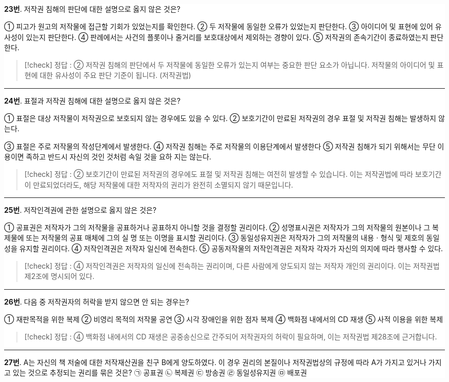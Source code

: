 **23번**. 저작권 침해의 판단에 대한 설명으로 옳지 않은 것은?

① 피고가 원고의 저작물에 접근할 기회가 있었는지를 확인한다.
② 두 저작물에 동일한 오류가 있었는지 판단한다.
③ 아이디어 및 표현에 있어 유사성이 있는지 판단한다.
④ 판례에서는 사건의 플롯이나 줄거리를 보호대상에서 제외하는 경향이 있다.
⑤ 저작권의 존속기간이 종료하였는지 판단한다.

>[!check] 정답 : ②
> 저작권 침해의 판단에서 두 저작물에 동일한 오류가 있는지 여부는 중요한 판단 요소가 아닙니다. 저작물의 아이디어 및 표현에 대한 유사성이 주요 판단 기준이 됩니다. (저작권법)

---
**24번**. 표절과 저작권 침해에 대한 설명으로 옳지 않은 것은?

① 표절은 대상 저작물이 저작권으로 보호되지 않는 경우에도 있을 수 있다.
② 보호기간이 만료된 저작권의 경우 표절 및 저작권 침해는 발생하지 않는다.

③ 표절은 주로 저작물의 작성단계에서 발생한다.
④ 저작권 침해는 주로 저작물의 이용단계에서 발생한다
⑤ 저작권 침해가 되기 위해서는 무단 이용이면 족하고 반드시 자신의 것인 것처럼 속일 것을 요하
지는 않는다.

>[!check] 정답 : ②
> 보호기간이 만료된 저작권의 경우에도 표절 및 저작권 침해는 여전히 발생할 수 있습니다. 이는 저작권법에 따라 보호기간이 만료되었더라도, 해당 저작물에 대한 저작자의 권리가 완전히 소멸되지 않기 때문입니다.

---
**25번**. 저작인격권에 관한 설명으로 옳지 않은 것은?

① 공표권은 저작자가 그의 저작물을 공표하거나 공표하지 아니할 것을 결정할 권리이다.
② 성명표시권은 저작자가 그의 저작물의 원본이나 그 복제물에 또는 저작물의 공표 매체에 그의 실
명 또는 이명을 표시할 권리이다.
③ 동일성유지권은 저작자가 그의 저작물의 내용ㆍ형식 및 제호의 동일성을 유지할 권리이다.
④ 저작인격권은 저작자 일신에 전속한다.
⑤ 공동저작물의 저작인격권은 저작자 각자가 자신의 의지에 따라 행사할 수 있다.

>[!check] 정답 : ④
> 저작인격권은 저작자의 일신에 전속하는 권리이며, 다른 사람에게 양도되지 않는 저작자 개인의 권리이다. 이는 저작권법 제2조에 명시되어 있다.

---
**26번**. 다음 중 저작권자의 허락을 받지 않으면 안 되는 경우는?

① 재판목적을 위한 복제
② 비영리 목적의 저작물 공연
③ 시각 장애인을 위한 점자 복제
④ 백화점 내에서의 CD 재생
⑤ 사적 이용을 위한 복제

>[!check] 정답 : ④
> 백화점 내에서의 CD 재생은 공중송신으로 간주되어 저작권자의 허락이 필요하며, 이는 저작권법 제28조에 근거합니다.

---
**27번**. A는 자신의 책 저술에 대한 저작재산권을 친구 B에게 양도하였다. 이 경우 권리의 본질이나
저작권법상의 규정에 따라 A가 가지고 있거나 가지고 있는 것으로 추정되는 권리를 묶은 것은?
㉠ 공표권 ㉡ 복제권 ㉢ 방송권 ㉣ 동일성유지권 ㉤ 배포권
